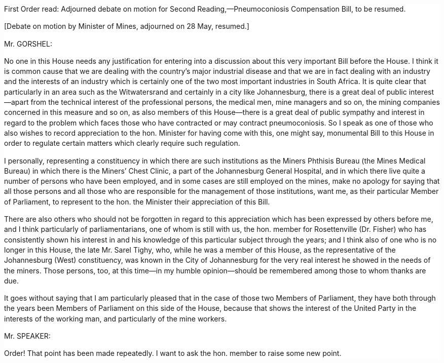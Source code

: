 <p>First Order read: Adjourned debate on motion for Second Reading,&#x2014;Pneumoconiosis Compensation Bill, to be resumed.</p>

<block name="quote">[Debate on motion by Minister of Mines, adjourned on 28 May, resumed.]</block>

<speech by="#gorshel">

<from>Mr. <person refersTo="hansard_za">GORSHEL</person>:</from>

<p>No one in this House needs any justification for entering into a discussion about this very important Bill before the House. I think it is common cause that we are dealing with the country&#x2019;s major industrial disease and that we are in fact dealing with an industry and the interests of an industry which is certainly one of the two most important industries in South Africa. It is quite clear that particularly in an area such as the Witwatersrand and certainly in a city like Johannesburg, there is a great deal of public interest&#x2014;apart from the technical interest of the professional persons, the medical men, mine managers and so on, the mining companies concerned in this measure and so on, as also members of this House&#x2014;there is a great deal of public sympathy and interest in regard to the problem which faces those who have contracted or may contract pneumoconiosis. So I speak as one of those who also wishes to record appreciation to the hon. Minister for having come with this, one might say, monumental Bill to this House in order to regulate certain matters which clearly require such regulation.</p>

<p>I personally, representing a constituency in which there are such institutions as the Miners Phthisis Bureau (the Mines Medical Bureau) in which there is the Miners&#x2019; Chest Clinic, a part of the Johannesburg General Hospital, and in which there live quite a number of persons who have been employed, and in some cases are still employed on the mines, make no apology for saying that all those persons and all those who are responsible for the management of those institutions, want me, as their particular Member of Parliament, to represent to the hon. the Minister their appreciation of this Bill.</p>

<p>There are also others who should not be forgotten in regard to this appreciation which has been expressed by others before me, and I think particularly of parliamentarians, one of whom is still with us, the hon. member for Rosettenville (Dr. Fisher) who has consistently shown his interest in and his knowledge of this particular subject through the years; and I think also of one who is no longer in this House, the late Mr. Sarel Tighy, who, while he was a member of this House, as the representative of the Johannesburg (West) constituency, was known in the City of Johannesburg for the very real interest he showed in the needs of the miners. Those persons, too, at this time&#x2014;in my humble opinion&#x2014;should be remembered among those to whom thanks are due.</p>

<p>It goes without saying that I am particularly pleased that in the case of those two Members of Parliament, they have both through the years been Members of Parliament on this side of the House, because that shows the interest of the United Party in the interests of the working man, and particularly of the mine workers.</p>

</speech>

<speech by="#speaker">

<from>Mr. <person refersTo="hansard_za">SPEAKER</person>:</from>

<p>Order! That point has been made repeatedly. I want to ask the hon. member to raise some new point.</p>

</speech>

<speech by="#gorshel">
